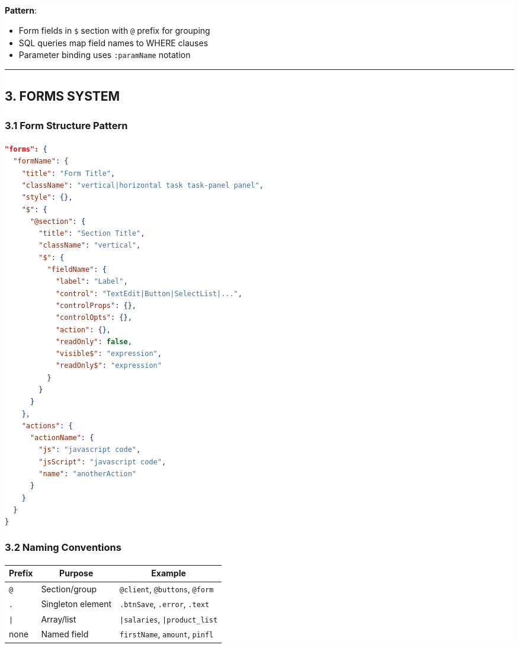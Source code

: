 **Pattern**: 
- Form fields in `$` section with `@` prefix for grouping
- SQL queries map field names to WHERE clauses
- Parameter binding uses `:paramName` notation

---

## 3. FORMS SYSTEM

### 3.1 Form Structure Pattern

```json
"forms": {
  "formName": {
    "title": "Form Title",
    "className": "vertical|horizontal task task-panel panel",
    "style": {},
    "$": {
      "@section": {
        "title": "Section Title",
        "className": "vertical",
        "$": {
          "fieldName": {
            "label": "Label",
            "control": "TextEdit|Button|SelectList|...",
            "controlProps": {},
            "controlOpts": {},
            "action": {},
            "readOnly": false,
            "visible$": "expression",
            "readOnly$": "expression"
          }
        }
      }
    },
    "actions": {
      "actionName": {
        "js": "javascript code",
        "jsScript": "javascript code",
        "name": "anotherAction"
      }
    }
  }
}
```

### 3.2 Naming Conventions

| Prefix | Purpose | Example |
|--------|---------|---------|
| `@` | Section/group | `@client`, `@buttons`, `@form` |
| `.` | Singleton element | `.btnSave`, `.error`, `.text` |
| `\|` | Array/list | `\|salaries`, `\|product_list` |
| none | Named field | `firstName`, `amount`, `pinfl` |
